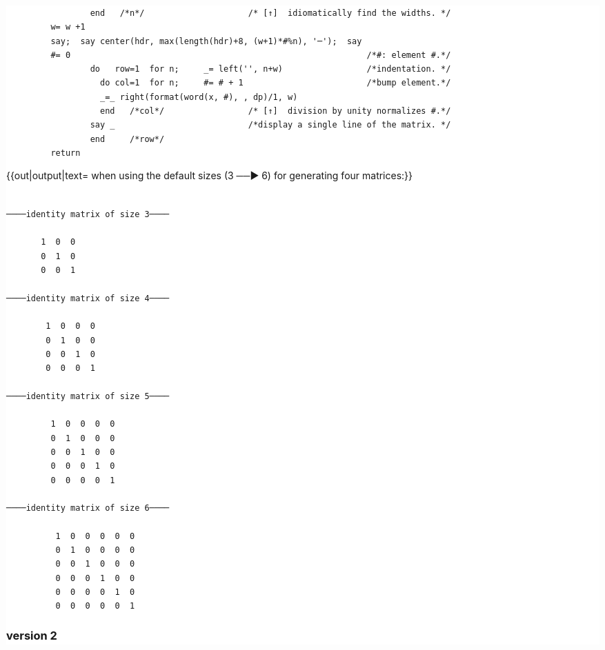 ```rexx
                 end   /*n*/                     /* [↑]  idiomatically find the widths. */
         w= w +1
         say;  say center(hdr, max(length(hdr)+8, (w+1)*#%n), '─');  say
         #= 0                                                            /*#: element #.*/
                 do   row=1  for n;     _= left('', n+w)                 /*indentation. */
                   do col=1  for n;     #= # + 1                         /*bump element.*/
                   _=_ right(format(word(x, #), , dp)/1, w)
                   end   /*col*/                 /* [↑]  division by unity normalizes #.*/
                 say _                           /*display a single line of the matrix. */
                 end     /*row*/
         return
```

{{out|output|text=  when using the default sizes   (3 ──► 6)   for generating four matrices:}}

```txt

────identity matrix of size 3────

       1  0  0
       0  1  0
       0  0  1

────identity matrix of size 4────

        1  0  0  0
        0  1  0  0
        0  0  1  0
        0  0  0  1

────identity matrix of size 5────

         1  0  0  0  0
         0  1  0  0  0
         0  0  1  0  0
         0  0  0  1  0
         0  0  0  0  1

────identity matrix of size 6────

          1  0  0  0  0  0
          0  1  0  0  0  0
          0  0  1  0  0  0
          0  0  0  1  0  0
          0  0  0  0  1  0
          0  0  0  0  0  1

```



### version 2
